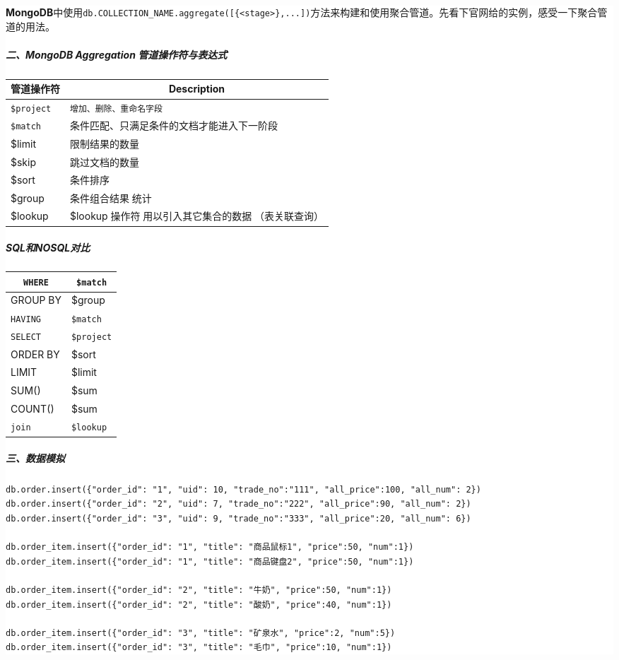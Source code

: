 **MongoDB**中使用`db.COLLECTION_NAME.aggregate([{<stage>},...])`方法来构建和使用聚合管道。先看下官网给的实例，感受一下聚合管道的用法。

##### 二、MongoDB Aggregation 管道操作符与表达式

| 管道操作符 | Description                                            |
| ---------- | ------------------------------------------------------ |
| `$project` | `增加、删除、重命名字段`                               |
| `$match`   | 条件匹配、只满足条件的文档才能进入下一阶段             |
| $limit     | 限制结果的数量                                         |
| $skip      | 跳过文档的数量                                         |
| $sort      | 条件排序                                               |
| $group     | 条件组合结果      统计                                 |
| $lookup    | $lookup 操作符 用以引入其它集合的数据   （表关联查询） |

##### SQL和NOSQL对比

| `WHERE`  | `$match`   |
| -------- | ---------- |
| GROUP BY | $group     |
| `HAVING` | `$match`   |
| `SELECT` | `$project` |
| ORDER BY | $sort      |
| LIMIT    | $limit     |
| SUM()    | $sum       |
| COUNT()  | $sum       |
| `join`   | `$lookup`  |

##### 三、数据模拟

```
db.order.insert({"order_id": "1", "uid": 10, "trade_no":"111", "all_price":100, "all_num": 2})
db.order.insert({"order_id": "2", "uid": 7, "trade_no":"222", "all_price":90, "all_num": 2})
db.order.insert({"order_id": "3", "uid": 9, "trade_no":"333", "all_price":20, "all_num": 6})

db.order_item.insert({"order_id": "1", "title": "商品鼠标1", "price":50, "num":1})
db.order_item.insert({"order_id": "1", "title": "商品键盘2", "price":50, "num":1})

db.order_item.insert({"order_id": "2", "title": "牛奶", "price":50, "num":1})
db.order_item.insert({"order_id": "2", "title": "酸奶", "price":40, "num":1})

db.order_item.insert({"order_id": "3", "title": "矿泉水", "price":2, "num":5})
db.order_item.insert({"order_id": "3", "title": "毛巾", "price":10, "num":1})
```
